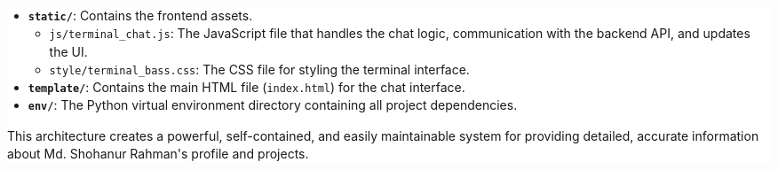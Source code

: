 *   **`static/`**: Contains the frontend assets.
    *   `js/terminal_chat.js`: The JavaScript file that handles the chat logic, communication with the backend API, and updates the UI.
    *   `style/terminal_bass.css`: The CSS file for styling the terminal interface.
*   **`template/`**: Contains the main HTML file (`index.html`) for the chat interface.
*   **`env/`**: The Python virtual environment directory containing all project dependencies.

This architecture creates a powerful, self-contained, and easily maintainable system for providing detailed, accurate information about Md. Shohanur Rahman's profile and projects.